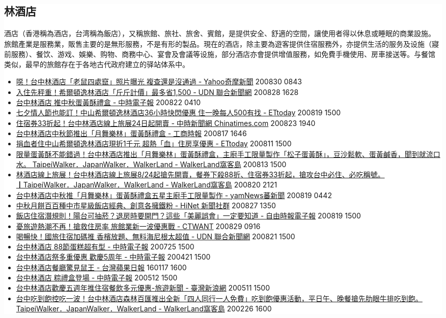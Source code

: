 ## 林酒店

酒店（香港稱為酒店，台湾稱為飯店），又稱旅館、旅社、旅舍、賓館，是提供安全、舒適的空間，讓使用者得以休息或睡眠的商業設施。旅館產業是服務業，販售主要的是無形服務，不是有形的製品。現在的酒店，除主要為遊客提供住宿服務外，亦提供生活的服务及设施（寢前服務）、餐饮、游戏、娛樂、购物、商務中心、宴會及會議等设施，部分酒店亦會提供增值服務，如免費手機使用、房車接送等。与餐馆类似，最早的旅館存在于各地古代政府建立的驿站体系中。
- [噁！台中林酒店「老鼠四處竄」照片曝光 複查還是沒通過 - Yahoo奇摩新聞](https://tw.news.yahoo.com/%E5%99%81-%E5%8F%B0%E4%B8%AD%E6%9E%97%E9%85%92%E5%BA%97-%E8%80%81%E9%BC%A0%E5%9B%9B%E8%99%95%E7%AB%84-%E7%85%A7%E7%89%87%E6%9B%9D%E5%85%89-%E8%A4%87%E6%9F%A5%E9%82%84%E6%98%AF%E6%B2%92%E9%80%9A%E9%81%8E-224658528.html "噁！台中林酒店「老鼠四處竄」照片曝光 複查還是沒通過 - Yahoo奇摩新聞") 200830 0843
- [入住先秤重！希爾頓逸林酒店「斤斤計價」最多省1,500 - UDN 聯合新聞網](https://udn.com/news/story/7266/4817541 "入住先秤重！希爾頓逸林酒店「斤斤計價」最多省1,500 - UDN 聯合新聞網") 200828 1628
- [台中林酒店 推中秋蛋黃酥禮盒 - 中時電子報](https://www.chinatimes.com/newspapers/20200822000920-260204 "台中林酒店 推中秋蛋黃酥禮盒 - 中時電子報") 200822 0410
- [七夕情人節也能訂！中山希爾頓逸林酒店36小時快閃優惠 住一晚每人500有找 - ETtoday](https://travel.ettoday.net/article/1788854.htm "七夕情人節也能訂！中山希爾頓逸林酒店36小時快閃優惠 住一晚每人500有找 - ETtoday") 200819 1500
- [住宿券33折起！台中林酒店線上旅展24日起開賣 - 中時新聞網 Chinatimes.com](https://www.chinatimes.com/realtimenews/20200823003066-260415 "住宿券33折起！台中林酒店線上旅展24日起開賣 - 中時新聞網 Chinatimes.com") 200823 1940
- [台中林酒店中秋節推出「月舞樂林」蛋黃酥禮盒 - 工商時報](https://ctee.com.tw/industrynews/activity/319685.html "台中林酒店中秋節推出「月舞樂林」蛋黃酥禮盒 - 工商時報") 200817 1646
- [捐血者住中山希爾頓逸林酒店現折1千元 超熱「血」住房享優惠 - ETtoday](https://travel.ettoday.net/article/1781449.htm "捐血者住中山希爾頓逸林酒店現折1千元 超熱「血」住房享優惠 - ETtoday") 200811 1500
- [限量蛋黃酥不能錯過！台中林酒店推出「月舞樂林」蛋黃酥禮盒，主廚手工限量製作「松子蛋黃酥」，豆沙鬆軟、蛋黃鹹香，聞到就流口水。 TaipeiWalker．JapanWalker．WalkerLand - WalkerLand窩客島](https://www.walkerland.com.tw/subject/view/270065 "限量蛋黃酥不能錯過！台中林酒店推出「月舞樂林」蛋黃酥禮盒，主廚手工限量製作「松子蛋黃酥」，豆沙鬆軟、蛋黃鹹香，聞到就流口水。 TaipeiWalker．JapanWalker．WalkerLand - WalkerLand窩客島") 200813 1500
- [林酒店線上旅展！台中林酒店線上旅展8/24起搶先開賣，餐券下殺88折、住宿券33折起，搶攻台中必住、必吃稱號。 ┃TaipeiWalker．JapanWalker．WalkerLand - WalkerLand窩客島](https://www.walkerland.com.tw/subject/view/270797 "林酒店線上旅展！台中林酒店線上旅展8/24起搶先開賣，餐券下殺88折、住宿券33折起，搶攻台中必住、必吃稱號。 ┃TaipeiWalker．JapanWalker．WalkerLand - WalkerLand窩客島") 200820 2121
- [台中林酒店中秋推「月舞樂林」蛋黃酥禮盒五星主廚手工限量製作 - yamNews蕃新聞](https://n.yam.com/Article/20200819414006 "台中林酒店中秋推「月舞樂林」蛋黃酥禮盒五星主廚手工限量製作 - yamNews蕃新聞") 200819 0442
- [中秋月餅百百種中市星級飯店經典、創意各擁鐵粉 - HiNet 新聞社群](https://times.hinet.net/news/23027100 "中秋月餅百百種中市星級飯店經典、創意各擁鐵粉 - HiNet 新聞社群") 200827 1350
- [飯店住宿潛規則！陽台可抽菸？退房時要開門？這些「美麗誤會」一定要知道 - 自由時報電子報](https://playing.ltn.com.tw/article/23899 "飯店住宿潛規則！陽台可抽菸？退房時要開門？這些「美麗誤會」一定要知道 - 自由時報電子報") 200819 1500
- [憂旅遊熱潮不再！搶救住房率 旅館業新一波優惠戰 - CTWANT](https://www.ctwant.com/article/70147 "憂旅遊熱潮不再！搶救住房率 旅館業新一波優惠戰 - CTWANT") 200829 0916
- [喝暢快！國旅住宿加碼推 香檳放題、無料海尼根太超值 - UDN 聯合新聞網](https://udn.com/news/story/7270/4799600 "喝暢快！國旅住宿加碼推 香檳放題、無料海尼根太超值 - UDN 聯合新聞網") 200821 1500
- [台中林酒店 88節蛋糕超有型 - 中時電子報](https://www.chinatimes.com/newspapers/20200725000338-260204 "台中林酒店 88節蛋糕超有型 - 中時電子報") 200725 1500
- [台中林酒店祭多重優惠 歡慶5周年 - 中時電子報](https://www.chinatimes.com/newspapers/20200421000298-260204 "台中林酒店祭多重優惠 歡慶5周年 - 中時電子報") 200421 1500
- [台中林酒店餐廳驚見鼠王 - 台灣蘋果日報](https://tw.appledaily.com/headline/20160117/X4WVT23XACCGZ4DQKGW4U6JNVI/ "台中林酒店餐廳驚見鼠王 - 台灣蘋果日報") 160117 1600
- [台中林酒店 粽禮盒登場 - 中時電子報](https://www.chinatimes.com/newspapers/20200512000410-260210 "台中林酒店 粽禮盒登場 - 中時電子報") 200512 1500
- [台中林酒店歡慶五週年推住宿餐飲多元優惠-旅遊新聞 - 臺灣新浪網](https://news.sina.com.tw/article/20200511/35125550.html "台中林酒店歡慶五週年推住宿餐飲多元優惠-旅遊新聞 - 臺灣新浪網") 200511 1500
- [台中吃到飽控吃一波！台中林酒店森林百匯推出全新「四人同行一人免費」吃到飽優惠活動，平日午、晚餐搶先肋眼牛排吃到飽。 TaipeiWalker．JapanWalker．WalkerLand - WalkerLand窩客島](https://www.walkerland.com.tw/subject/view/253320 "台中吃到飽控吃一波！台中林酒店森林百匯推出全新「四人同行一人免費」吃到飽優惠活動，平日午、晚餐搶先肋眼牛排吃到飽。 TaipeiWalker．JapanWalker．WalkerLand - WalkerLand窩客島") 200226 1600
